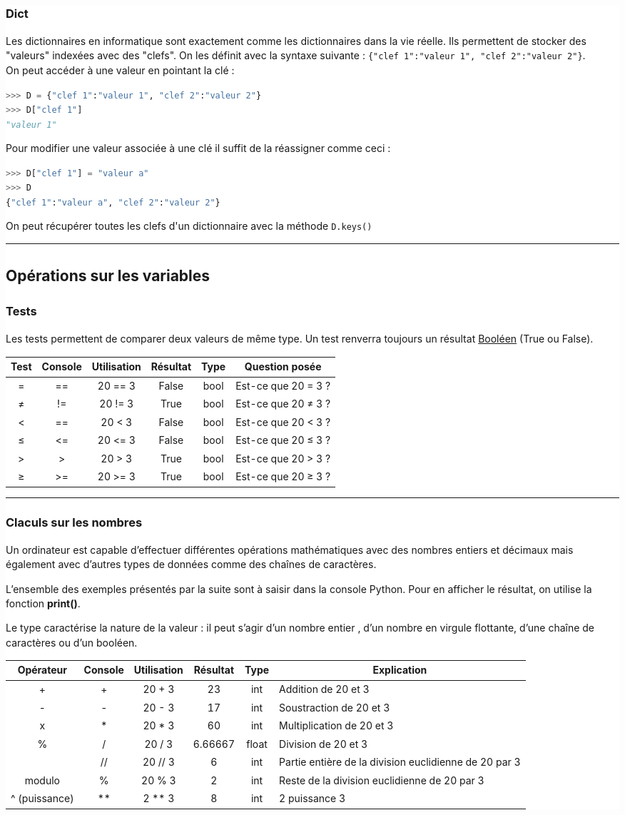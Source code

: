 ### Dict

Les dictionnaires en informatique sont exactement comme les dictionnaires dans la vie réelle. Ils permettent de stocker des "valeurs" indexées avec des "clefs". On les définit avec la syntaxe suivante : `{"clef 1":"valeur 1", "clef 2":"valeur 2"}`.<br>
On peut accéder à une valeur en pointant la clé :
```python
>>> D = {"clef 1":"valeur 1", "clef 2":"valeur 2"}
>>> D["clef 1"]
"valeur 1"
```
Pour modifier une valeur associée à une clé il suffit de la réassigner comme ceci :
```python
>>> D["clef 1"] = "valeur a"
>>> D
{"clef 1":"valeur a", "clef 2":"valeur 2"}
```
On peut récupérer toutes les clefs d'un dictionnaire avec la méthode `D.keys()`
___
## Opérations sur les variables
### Tests
Les tests permettent de comparer deux valeurs de même type. Un test renverra toujours un résultat [Booléen](#Boolean) (True ou False).

| Test | Console | Utilisation | Résultat | Type | Question posée |
| :-------: | :---: | :-: | :-------: | :---: | - |
| = | == | 20 == 3 | False | bool | Est-ce que 20 = 3 ? |
| $\neq$ | != | 20 != 3 | True | bool | Est-ce que 20 $\neq$ 3 ? |
| < | == | 20 < 3 | False | bool | Est-ce que 20 < 3 ? |
| $\leqslant$ | <= | 20 <= 3 | False | bool | Est-ce que 20 $\leqslant$ 3 ? |
| > | > | 20 > 3 | True | bool | Est-ce que 20 > 3 ? |
| $\geqslant$ | >= | 20 >= 3 | True | bool | Est-ce que 20 $\geqslant$ 3 ? |
___
### Claculs sur les nombres
Un ordinateur est capable d’effectuer différentes opérations mathématiques avec des nombres entiers et décimaux mais également avec d’autres types de données comme des chaînes de caractères.  
  
L’ensemble des exemples présentés par la suite sont à saisir dans la console Python. Pour en afficher le résultat, on utilise la fonction **print()**.  
  
Le type caractérise la nature de la valeur : il peut s’agir d’un nombre entier , d’un nombre en virgule flottante, d’une chaîne de caractères ou d’un booléen.

| Opérateur | Console | Utilisation | Résultat | Type | Explication |
| :-------: | :---: | :-: | :-------: | :---: | - |
| + | + | 20 + 3 | 23 | int | Addition de 20 et 3 |
| - | - | 20 - 3 | 17 | int | Soustraction de 20 et 3 |
| x | * | 20 * 3 | 60 | int | Multiplication de 20 et 3 |
| % | / | 20 / 3 | 6.66667 | float | Division de 20 et 3 |
|  | // | 20 // 3 | 6 | int | Partie entière de la division euclidienne de 20 par 3 |
| modulo | % | 20 % 3 | 2 | int | Reste de la division euclidienne de 20 par 3 |
| ^ (puissance) | ** | 2 ** 3 | 8 | int | 2 puissance 3 |
